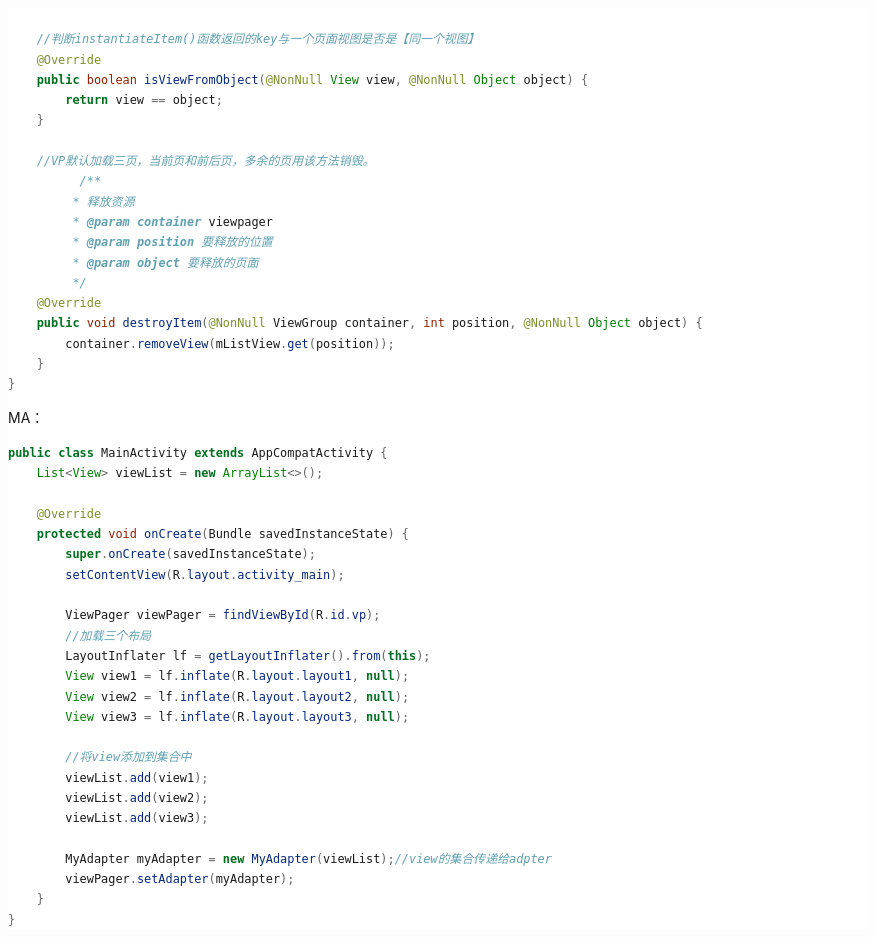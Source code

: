 ```java

    //判断instantiateItem()函数返回的key与一个页面视图是否是【同一个视图】
    @Override
    public boolean isViewFromObject(@NonNull View view, @NonNull Object object) {
        return view == object;
    }

    //VP默认加载三页，当前页和前后页，多余的页用该方法销毁。
          /**
         * 释放资源
         * @param container viewpager
         * @param position 要释放的位置
         * @param object 要释放的页面
         */
    @Override
    public void destroyItem(@NonNull ViewGroup container, int position, @NonNull Object object) {
        container.removeView(mListView.get(position));
    }
}
```



MA：

```java
public class MainActivity extends AppCompatActivity {
    List<View> viewList = new ArrayList<>();   

    @Override
    protected void onCreate(Bundle savedInstanceState) {
        super.onCreate(savedInstanceState);
        setContentView(R.layout.activity_main);
        
        ViewPager viewPager = findViewById(R.id.vp);
        //加载三个布局
        LayoutInflater lf = getLayoutInflater().from(this);
        View view1 = lf.inflate(R.layout.layout1, null);    
        View view2 = lf.inflate(R.layout.layout2, null);
        View view3 = lf.inflate(R.layout.layout3, null);

        //将view添加到集合中
        viewList.add(view1);
        viewList.add(view2);
        viewList.add(view3);

        MyAdapter myAdapter = new MyAdapter(viewList);//view的集合传递给adpter
        viewPager.setAdapter(myAdapter);
    }
}
```


